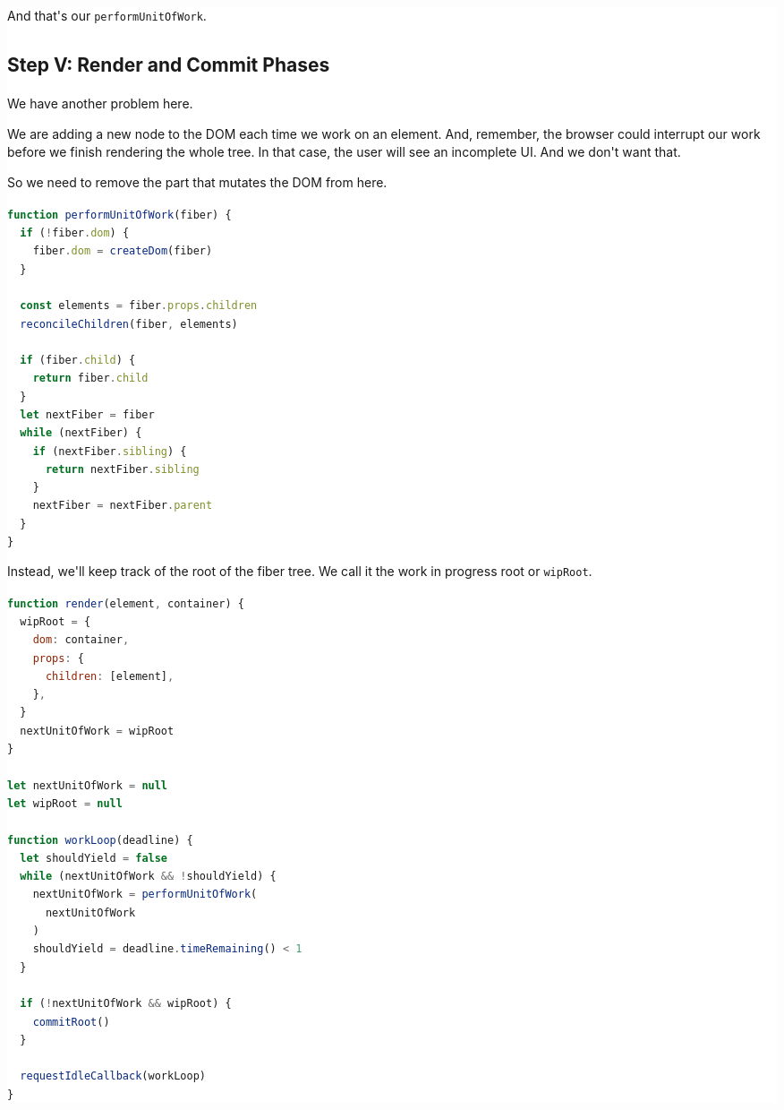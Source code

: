 And that's our `performUnitOfWork`.

## Step V: Render and Commit Phases

We have another problem here.

We are adding a new node to the DOM each time we work on an element. And, remember, the browser could interrupt our work before we finish rendering the whole tree. In that case, the user will see an incomplete UI. And we don't want that.

So we need to remove the part that mutates the DOM from here.

```javascript
function performUnitOfWork(fiber) {
  if (!fiber.dom) {
    fiber.dom = createDom(fiber)
  }

  const elements = fiber.props.children
  reconcileChildren(fiber, elements)

  if (fiber.child) {
    return fiber.child
  }
  let nextFiber = fiber
  while (nextFiber) {
    if (nextFiber.sibling) {
      return nextFiber.sibling
    }
    nextFiber = nextFiber.parent
  }
}
```

Instead, we'll keep track of the root of the fiber tree. We call it the work in progress root or `wipRoot`.

```javascript
function render(element, container) {
  wipRoot = {
    dom: container,
    props: {
      children: [element],
    },
  }
  nextUnitOfWork = wipRoot
}

let nextUnitOfWork = null
let wipRoot = null

function workLoop(deadline) {
  let shouldYield = false
  while (nextUnitOfWork && !shouldYield) {
    nextUnitOfWork = performUnitOfWork(
      nextUnitOfWork
    )
    shouldYield = deadline.timeRemaining() < 1
  }

  if (!nextUnitOfWork && wipRoot) {
    commitRoot()
  }

  requestIdleCallback(workLoop)
}
```
